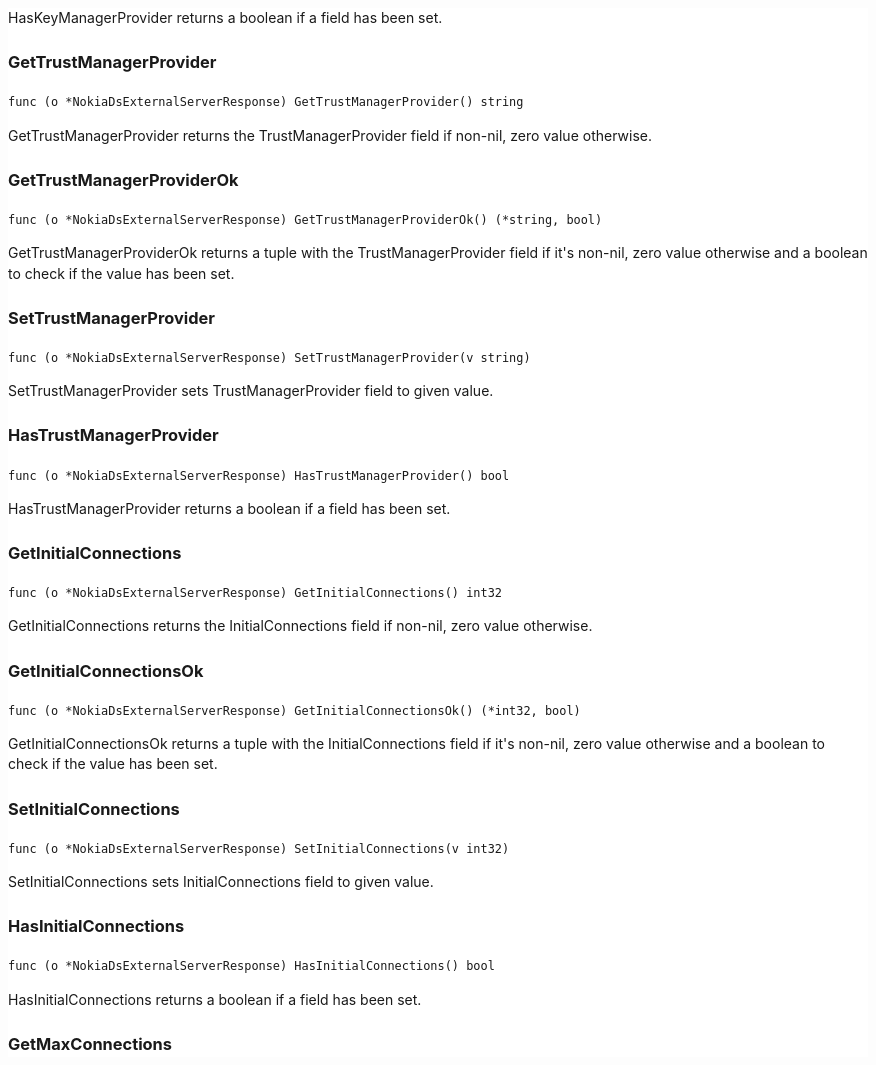 HasKeyManagerProvider returns a boolean if a field has been set.

### GetTrustManagerProvider

`func (o *NokiaDsExternalServerResponse) GetTrustManagerProvider() string`

GetTrustManagerProvider returns the TrustManagerProvider field if non-nil, zero value otherwise.

### GetTrustManagerProviderOk

`func (o *NokiaDsExternalServerResponse) GetTrustManagerProviderOk() (*string, bool)`

GetTrustManagerProviderOk returns a tuple with the TrustManagerProvider field if it's non-nil, zero value otherwise
and a boolean to check if the value has been set.

### SetTrustManagerProvider

`func (o *NokiaDsExternalServerResponse) SetTrustManagerProvider(v string)`

SetTrustManagerProvider sets TrustManagerProvider field to given value.

### HasTrustManagerProvider

`func (o *NokiaDsExternalServerResponse) HasTrustManagerProvider() bool`

HasTrustManagerProvider returns a boolean if a field has been set.

### GetInitialConnections

`func (o *NokiaDsExternalServerResponse) GetInitialConnections() int32`

GetInitialConnections returns the InitialConnections field if non-nil, zero value otherwise.

### GetInitialConnectionsOk

`func (o *NokiaDsExternalServerResponse) GetInitialConnectionsOk() (*int32, bool)`

GetInitialConnectionsOk returns a tuple with the InitialConnections field if it's non-nil, zero value otherwise
and a boolean to check if the value has been set.

### SetInitialConnections

`func (o *NokiaDsExternalServerResponse) SetInitialConnections(v int32)`

SetInitialConnections sets InitialConnections field to given value.

### HasInitialConnections

`func (o *NokiaDsExternalServerResponse) HasInitialConnections() bool`

HasInitialConnections returns a boolean if a field has been set.

### GetMaxConnections
